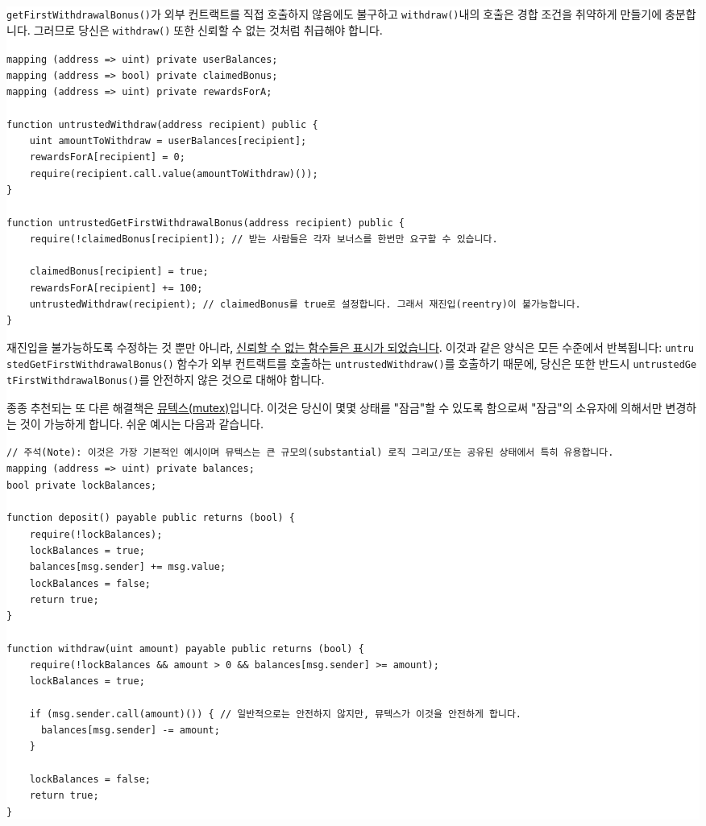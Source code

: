 `getFirstWithdrawalBonus()`가 외부 컨트랙트를 직접 호출하지 않음에도 불구하고 `withdraw()`내의 호출은 경합 조건을 취약하게 만들기에 충분합니다. 그러므로 당신은 `withdraw()` 또한 신뢰할 수 없는 것처럼 취급해야 합니다.

```sol
mapping (address => uint) private userBalances;
mapping (address => bool) private claimedBonus;
mapping (address => uint) private rewardsForA;

function untrustedWithdraw(address recipient) public {
    uint amountToWithdraw = userBalances[recipient];
    rewardsForA[recipient] = 0;
    require(recipient.call.value(amountToWithdraw)());
}

function untrustedGetFirstWithdrawalBonus(address recipient) public {
    require(!claimedBonus[recipient]); // 받는 사람들은 각자 보너스를 한번만 요구할 수 있습니다.

    claimedBonus[recipient] = true;
    rewardsForA[recipient] += 100;
    untrustedWithdraw(recipient); // claimedBonus를 true로 설정합니다. 그래서 재진입(reentry)이 불가능합니다.
}
```

재진입을 불가능하도록 수정하는 것 뿐만 아니라, [신뢰할 수 없는 함수들은 표시가 되었습니다](#mark-untrusted-contracts). 이것과 같은 양식은 모든 수준에서 반복됩니다: `untrustedGetFirstWithdrawalBonus()` 함수가 외부 컨트랙트를 호출하는 `untrustedWithdraw()`를 호출하기 때문에, 당신은 또한 반드시 `untrustedGetFirstWithdrawalBonus()`를 안전하지 않은 것으로 대해야 합니다.

종종 추천되는 또 다른 해결책은 [뮤텍스(mutex)](https://en.wikipedia.org/wiki/Mutual_exclusion)입니다. 이것은 당신이 몇몇 상태를 "잠금"할 수 있도록 함으로써 "잠금"의 소유자에 의해서만 변경하는 것이 가능하게 합니다. 쉬운 예시는 다음과 같습니다.

```sol
// 주석(Note): 이것은 가장 기본적인 예시이며 뮤텍스는 큰 규모의(substantial) 로직 그리고/또는 공유된 상태에서 특히 유용합니다.
mapping (address => uint) private balances;
bool private lockBalances;

function deposit() payable public returns (bool) {
    require(!lockBalances);
    lockBalances = true;
    balances[msg.sender] += msg.value;
    lockBalances = false;
    return true;
}

function withdraw(uint amount) payable public returns (bool) {
    require(!lockBalances && amount > 0 && balances[msg.sender] >= amount);
    lockBalances = true;

    if (msg.sender.call(amount)()) { // 일반적으로는 안전하지 않지만, 뮤텍스가 이것을 안전하게 합니다.
      balances[msg.sender] -= amount;
    }

    lockBalances = false;
    return true;
}
```
